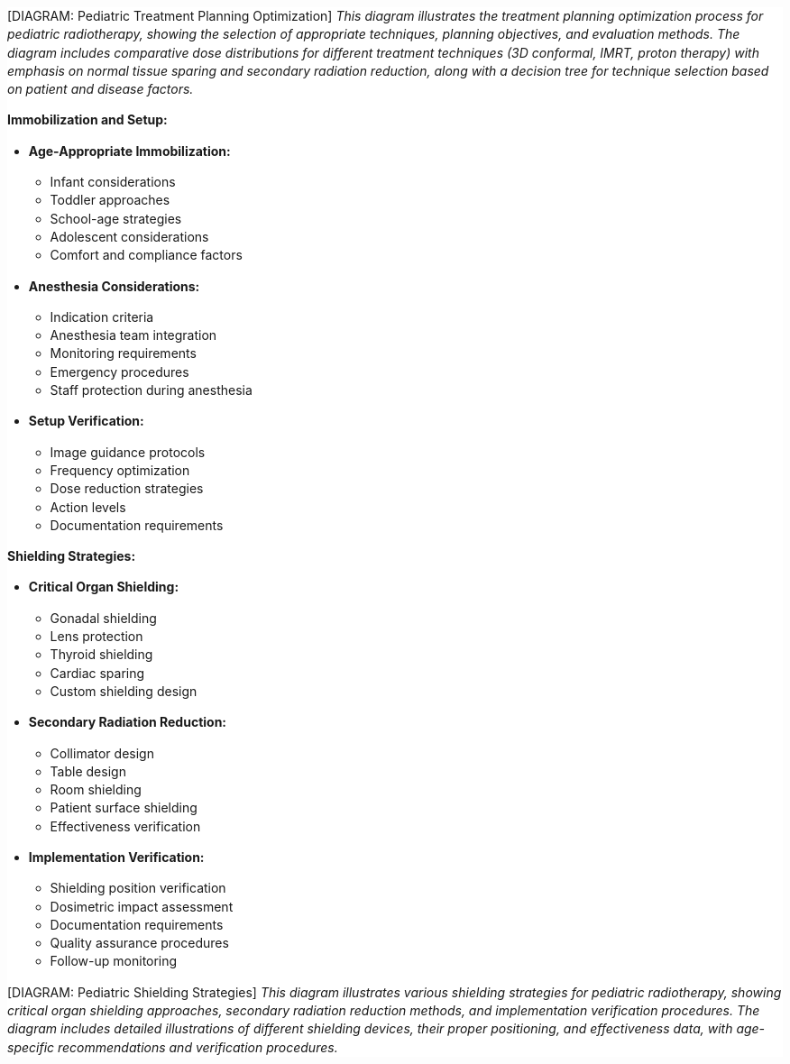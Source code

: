 [DIAGRAM: Pediatric Treatment Planning Optimization]
*This diagram illustrates the treatment planning optimization process for pediatric radiotherapy, showing the selection of appropriate techniques, planning objectives, and evaluation methods. The diagram includes comparative dose distributions for different treatment techniques (3D conformal, IMRT, proton therapy) with emphasis on normal tissue sparing and secondary radiation reduction, along with a decision tree for technique selection based on patient and disease factors.*

**Immobilization and Setup:**
- **Age-Appropriate Immobilization:**
  - Infant considerations
  - Toddler approaches
  - School-age strategies
  - Adolescent considerations
  - Comfort and compliance factors

- **Anesthesia Considerations:**
  - Indication criteria
  - Anesthesia team integration
  - Monitoring requirements
  - Emergency procedures
  - Staff protection during anesthesia

- **Setup Verification:**
  - Image guidance protocols
  - Frequency optimization
  - Dose reduction strategies
  - Action levels
  - Documentation requirements

**Shielding Strategies:**
- **Critical Organ Shielding:**
  - Gonadal shielding
  - Lens protection
  - Thyroid shielding
  - Cardiac sparing
  - Custom shielding design

- **Secondary Radiation Reduction:**
  - Collimator design
  - Table design
  - Room shielding
  - Patient surface shielding
  - Effectiveness verification

- **Implementation Verification:**
  - Shielding position verification
  - Dosimetric impact assessment
  - Documentation requirements
  - Quality assurance procedures
  - Follow-up monitoring

[DIAGRAM: Pediatric Shielding Strategies]
*This diagram illustrates various shielding strategies for pediatric radiotherapy, showing critical organ shielding approaches, secondary radiation reduction methods, and implementation verification procedures. The diagram includes detailed illustrations of different shielding devices, their proper positioning, and effectiveness data, with age-specific recommendations and verification procedures.*
